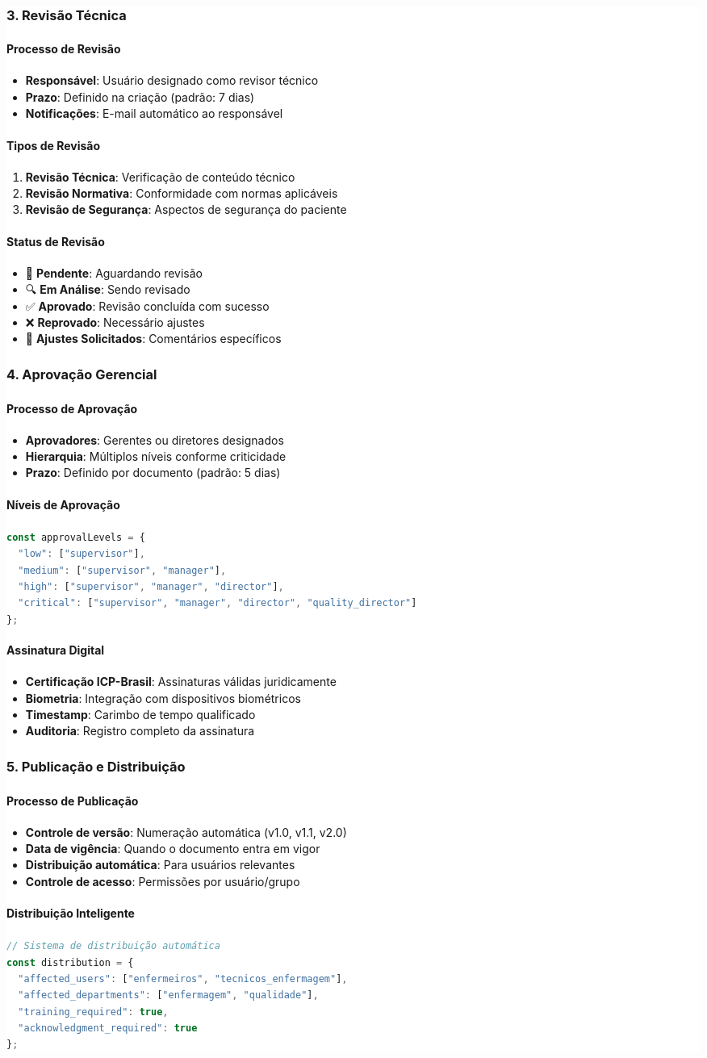 ### 3. Revisão Técnica

#### Processo de Revisão
- **Responsável**: Usuário designado como revisor técnico
- **Prazo**: Definido na criação (padrão: 7 dias)
- **Notificações**: E-mail automático ao responsável

#### Tipos de Revisão
1. **Revisão Técnica**: Verificação de conteúdo técnico
2. **Revisão Normativa**: Conformidade com normas aplicáveis
3. **Revisão de Segurança**: Aspectos de segurança do paciente

#### Status de Revisão
- 🔄 **Pendente**: Aguardando revisão
- 🔍 **Em Análise**: Sendo revisado
- ✅ **Aprovado**: Revisão concluída com sucesso
- ❌ **Reprovado**: Necessário ajustes
- 📝 **Ajustes Solicitados**: Comentários específicos

### 4. Aprovação Gerencial

#### Processo de Aprovação
- **Aprovadores**: Gerentes ou diretores designados
- **Hierarquia**: Múltiplos níveis conforme criticidade
- **Prazo**: Definido por documento (padrão: 5 dias)

#### Níveis de Aprovação
```javascript
const approvalLevels = {
  "low": ["supervisor"],
  "medium": ["supervisor", "manager"],
  "high": ["supervisor", "manager", "director"],
  "critical": ["supervisor", "manager", "director", "quality_director"]
};
```

#### Assinatura Digital
- **Certificação ICP-Brasil**: Assinaturas válidas juridicamente
- **Biometria**: Integração com dispositivos biométricos
- **Timestamp**: Carimbo de tempo qualificado
- **Auditoria**: Registro completo da assinatura

### 5. Publicação e Distribuição

#### Processo de Publicação
- **Controle de versão**: Numeração automática (v1.0, v1.1, v2.0)
- **Data de vigência**: Quando o documento entra em vigor
- **Distribuição automática**: Para usuários relevantes
- **Controle de acesso**: Permissões por usuário/grupo

#### Distribuição Inteligente
```javascript
// Sistema de distribuição automática
const distribution = {
  "affected_users": ["enfermeiros", "tecnicos_enfermagem"],
  "affected_departments": ["enfermagem", "qualidade"],
  "training_required": true,
  "acknowledgment_required": true
};
```
